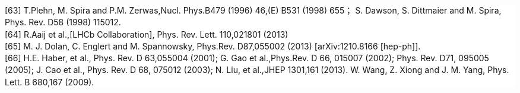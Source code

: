 [63] T.Plehn, M. Spira and P.M. Zerwas,Nucl. Phys.B479 (1996) 46,(E) B531 (1998) 655； S. Dawson, S. Dittmaier and M. Spira, Phys. Rev. D58 (1998) 115012.   
[64] R.Aaij et al.,[LHCb Collaboration], Phys. Rev. Lett. 110,021801 (2013)   
[65] M. J. Dolan, C. Englert and M. Spannowsky, Phys.Rev. D87,055002 (2013) [arXiv:1210.8166 [hep-ph]].   
[66] H.E. Haber, et al., Phys. Rev. D 63,055004 (2001); G. Gao et al.,Phys.Rev. D 66, 015007 (2002); Phys. Rev. D71, 095005 (2005); J. Cao et al., Phys. Rev. D 68, 075012 (2003); N. Liu, et al.,JHEP 1301,161 (2013). W. Wang, Z. Xiong and J. M. Yang, Phys. Lett. B 680,167 (2009).